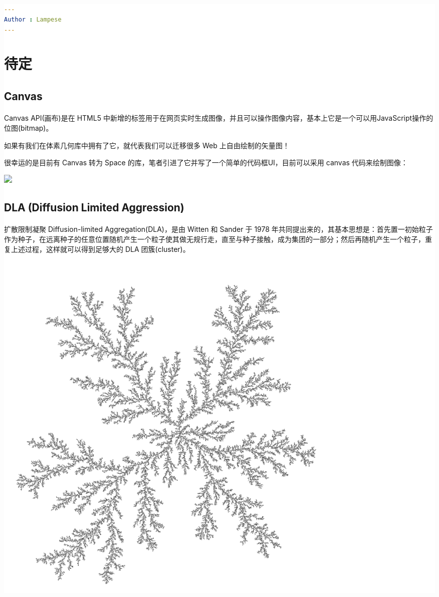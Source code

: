 ```yaml
---
Author : Lampese
---
```


# 待定

## Canvas

Canvas API(画布)是在 HTML5 中新增的标签用于在网页实时生成图像，并且可以操作图像内容，基本上它是一个可以用JavaScript操作的位图(bitmap)。

如果有我们在体素几何库中拥有了它，就代表我们可以迁移很多 Web 上自由绘制的矢量图！

很幸运的是目前有 Canvas 转为 Space 的库，笔者引进了它并写了一个简单的代码框UI，目前可以采用 canvas 代码来绘制图像：

![](https://github.com/CAIMEOX/VoxelGeometry/raw/webviewer/gallery/05.png)

## DLA (Diffusion Limited Aggression)

扩散限制凝聚 Diffusion-limited Aggregation(DLA)，是由 Witten 和 Sander 于 1978 年共同提出来的，其基本思想是：首先置一初始粒子作为种子，在远离种子的任意位置随机产生一个粒子使其做无规行走，直至与种子接触，成为集团的一部分；然后再随机产生一个粒子，重复上述过程，这样就可以得到足够大的 DLA 团簇(cluster)。

![](/dla.png)
